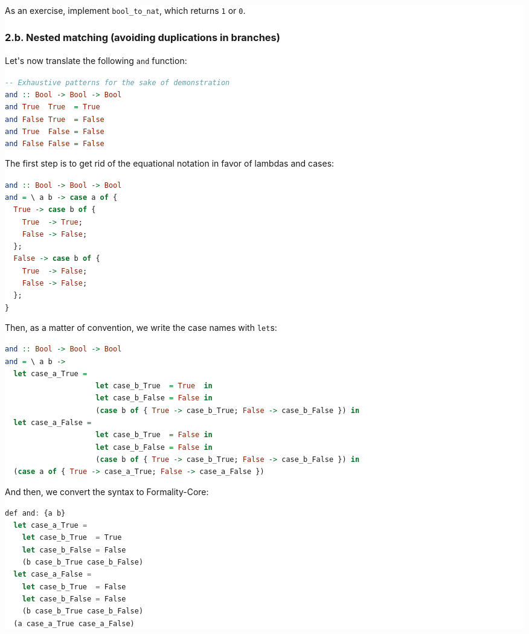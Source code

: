 As an exercise, implement `bool_to_nat`, which returns `1` or `0`.

### 2.b. Nested matching (avoiding duplications in branches)

Let's now translate the following `and` function:

```haskell
-- Exhaustive patterns for the sake of demonstration
and :: Bool -> Bool -> Bool
and True  True  = True
and False True  = False
and True  False = False
and False False = False
```

The first step is to get rid of the equational notation in favor of lambdas and cases:

```haskell
and :: Bool -> Bool -> Bool
and = \ a b -> case a of {
  True -> case b of {
    True  -> True;
    False -> False;
  };
  False -> case b of {
    True  -> False;
    False -> False;
  };
}
```

Then, as a matter of convention, we write the case names with `let`s:

```haskell
and :: Bool -> Bool -> Bool
and = \ a b -> 
  let case_a_True = 
                     let case_b_True  = True  in
                     let case_b_False = False in
                     (case b of { True -> case_b_True; False -> case_b_False }) in
  let case_a_False =
                     let case_b_True  = False in
                     let case_b_False = False in
                     (case b of { True -> case_b_True; False -> case_b_False }) in
  (case a of { True -> case_a_True; False -> case_a_False })
```

And then, we convert the syntax to Formality-Core:

```javascript
def and: {a b}
  let case_a_True = 
    let case_b_True  = True
    let case_b_False = False
    (b case_b_True case_b_False)
  let case_a_False =
    let case_b_True  = False
    let case_b_False = False
    (b case_b_True case_b_False)
  (a case_a_True case_a_False)
```
